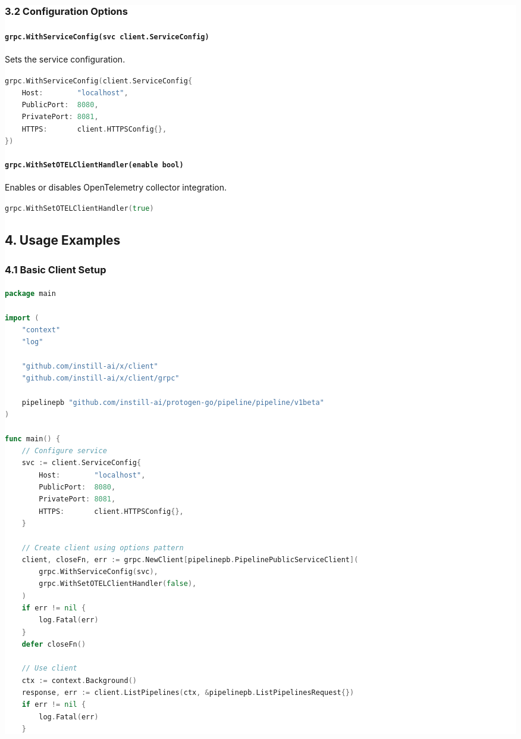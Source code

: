 ### 3.2 Configuration Options

#### `grpc.WithServiceConfig(svc client.ServiceConfig)`

Sets the service configuration.

```go
grpc.WithServiceConfig(client.ServiceConfig{
    Host:        "localhost",
    PublicPort:  8080,
    PrivatePort: 8081,
    HTTPS:       client.HTTPSConfig{},
})
```

#### `grpc.WithSetOTELClientHandler(enable bool)`

Enables or disables OpenTelemetry collector integration.

```go
grpc.WithSetOTELClientHandler(true)
```

## 4. Usage Examples

### 4.1 Basic Client Setup

```go
package main

import (
    "context"
    "log"

    "github.com/instill-ai/x/client"
    "github.com/instill-ai/x/client/grpc"

    pipelinepb "github.com/instill-ai/protogen-go/pipeline/pipeline/v1beta"
)

func main() {
    // Configure service
    svc := client.ServiceConfig{
        Host:        "localhost",
        PublicPort:  8080,
        PrivatePort: 8081,
        HTTPS:       client.HTTPSConfig{},
    }

    // Create client using options pattern
    client, closeFn, err := grpc.NewClient[pipelinepb.PipelinePublicServiceClient](
        grpc.WithServiceConfig(svc),
        grpc.WithSetOTELClientHandler(false),
    )
    if err != nil {
        log.Fatal(err)
    }
    defer closeFn()

    // Use client
    ctx := context.Background()
    response, err := client.ListPipelines(ctx, &pipelinepb.ListPipelinesRequest{})
    if err != nil {
        log.Fatal(err)
    }
```